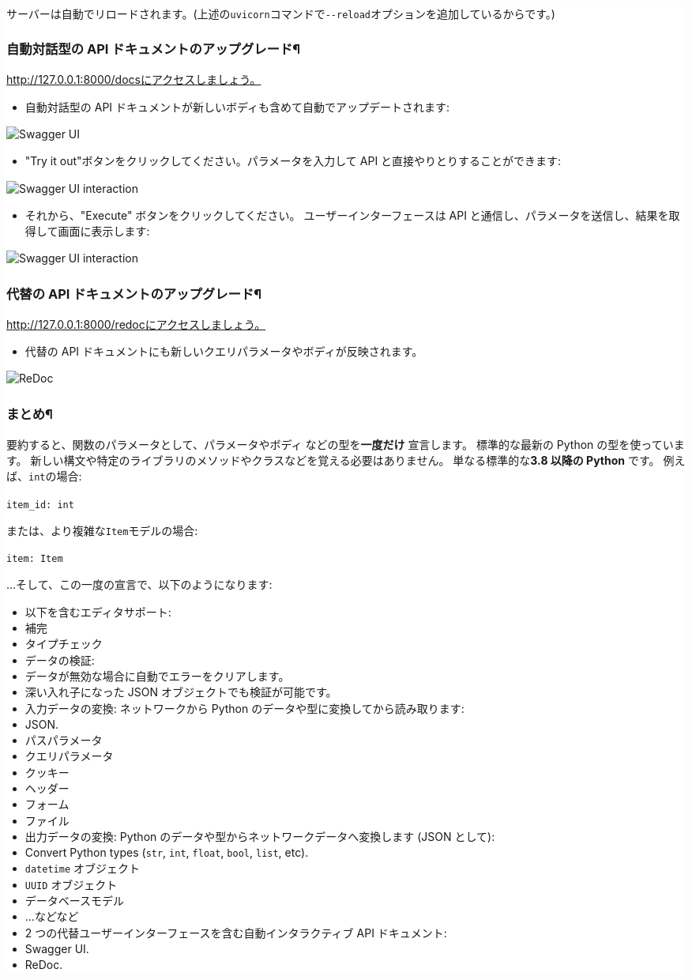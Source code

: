 サーバーは自動でリロードされます。(上述の`uvicorn`コマンドで`--reload`オプションを追加しているからです。)
### 自動対話型の API ドキュメントのアップグレード¶
http://127.0.0.1:8000/docsにアクセスしましょう。
  * 自動対話型の API ドキュメントが新しいボディも含めて自動でアップデートされます:


![Swagger UI](https://fastapi.tiangolo.com/img/index/index-03-swagger-02.png)
  * "Try it out"ボタンをクリックしてください。パラメータを入力して API と直接やりとりすることができます:


![Swagger UI interaction](https://fastapi.tiangolo.com/img/index/index-04-swagger-03.png)
  * それから、"Execute" ボタンをクリックしてください。 ユーザーインターフェースは API と通信し、パラメータを送信し、結果を取得して画面に表示します:


![Swagger UI interaction](https://fastapi.tiangolo.com/img/index/index-05-swagger-04.png)
### 代替の API ドキュメントのアップグレード¶
http://127.0.0.1:8000/redocにアクセスしましょう。
  * 代替の API ドキュメントにも新しいクエリパラメータやボディが反映されます。


![ReDoc](https://fastapi.tiangolo.com/img/index/index-06-redoc-02.png)
### まとめ¶
要約すると、関数のパラメータとして、パラメータやボディ などの型を**一度だけ** 宣言します。
標準的な最新の Python の型を使っています。
新しい構文や特定のライブラリのメソッドやクラスなどを覚える必要はありません。
単なる標準的な**3.8 以降の Python** です。
例えば、`int`の場合:
```
item_id: int

```

または、より複雑な`Item`モデルの場合:
```
item: Item

```

...そして、この一度の宣言で、以下のようになります:
  * 以下を含むエディタサポート:
  * 補完
  * タイプチェック
  * データの検証:
  * データが無効な場合に自動でエラーをクリアします。
  * 深い入れ子になった JSON オブジェクトでも検証が可能です。
  * 入力データの変換: ネットワークから Python のデータや型に変換してから読み取ります:
  * JSON.
  * パスパラメータ
  * クエリパラメータ
  * クッキー
  * ヘッダー
  * フォーム
  * ファイル
  * 出力データの変換: Python のデータや型からネットワークデータへ変換します (JSON として):
  * Convert Python types (`str`, `int`, `float`, `bool`, `list`, etc).
  * `datetime` オブジェクト
  * `UUID` オブジェクト
  * データベースモデル
  * ...などなど
  * 2 つの代替ユーザーインターフェースを含む自動インタラクティブ API ドキュメント:
  * Swagger UI.
  * ReDoc.

